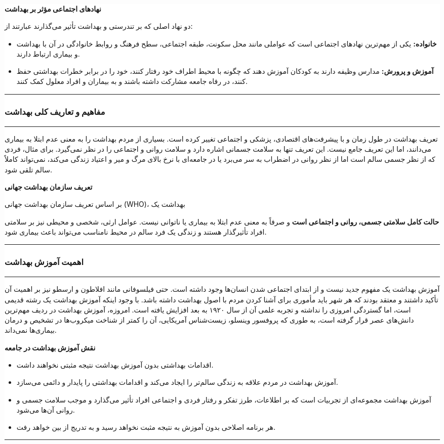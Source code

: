 **نهادهای اجتماعی مؤثر بر بهداشت**

دو نهاد اصلی که بر تندرستی و بهداشت تأثیر می‌گذارند عبارتند از:

- **خانواده:** یکی از مهم‌ترین نهادهای اجتماعی است که عواملی مانند محل سکونت، طبقه اجتماعی، سطح فرهنگ و روابط خانوادگی در آن با بهداشت و بیماری ارتباط دارند.

- **آموزش و پرورش:** مدارس وظیفه دارند به کودکان آموزش دهند که چگونه با محیط اطراف خود رفتار کنند، خود را در برابر خطرات بهداشتی حفظ کنند، در رفاه جامعه مشارکت داشته باشند و به بیماران و افراد معلول کمک کنند.

---

### مفاهیم و تعاریف کلی بهداشت

---

تعریف بهداشت در طول زمان و با پیشرفت‌های اقتصادی، پزشکی و اجتماعی تغییر کرده است. بسیاری از مردم بهداشت را به معنی عدم ابتلا به بیماری می‌دانند، اما این تعریف جامع نیست. این تعریف تنها به سلامت جسمانی اشاره دارد و سلامت روانی و اجتماعی را در نظر نمی‌گیرد. برای مثال، فردی که از نظر جسمی سالم است اما از نظر روانی در اضطراب به سر می‌برد یا در جامعه‌ای با نرخ بالای مرگ و میر و اعتیاد زندگی می‌کند، نمی‌تواند کاملاً سالم تلقی شود.

**تعریف سازمان بهداشت جهانی**

بر اساس تعریف سازمان بهداشت جهانی (WHO)، بهداشت یک

**حالت کامل سلامتی جسمی، روانی و اجتماعی است** و صرفاً به معنی عدم ابتلا به بیماری یا ناتوانی نیست. عوامل ارثی، شخصی و محیطی نیز بر سلامتی افراد تأثیرگذار هستند و زندگی یک فرد سالم در محیط نامناسب می‌تواند باعث بیماری شود.

---

### اهمیت آموزش بهداشت

---

آموزش بهداشت یک مفهوم جدید نیست و از ابتدای اجتماعی شدن انسان‌ها وجود داشته است. حتی فیلسوفانی مانند افلاطون و ارسطو نیز بر اهمیت آن تأکید داشتند و معتقد بودند که هر شهر باید مأموری برای آشنا کردن مردم با اصول بهداشت داشته باشد. با وجود اینکه آموزش بهداشت یک رشته قدیمی است، اما گستردگی امروزی را نداشته و تجربه علمی آن از سال ۱۹۲۰ به بعد افزایش یافته است. امروزه، آموزش بهداشت در ردیف مهم‌ترین دانش‌های عصر قرار گرفته است، به طوری که پروفسور وینسلو، زیست‌شناس آمریکایی، آن را کمتر از شناخت میکروب‌ها در تشخیص و درمان بیماری‌ها نمی‌داند.

**نقش آموزش بهداشت در جامعه**

- اقدامات بهداشتی بدون آموزش بهداشت نتیجه مثبتی نخواهند داشت.

- آموزش بهداشت در مردم علاقه به زندگی سالم‌تر را ایجاد می‌کند و اقدامات بهداشتی را پایدار و دائمی می‌سازد.

- آموزش بهداشت مجموعه‌ای از تجربیات است که بر اطلاعات، طرز تفکر و رفتار فردی و اجتماعی افراد تأثیر می‌گذارد و موجب سلامت جسمی و روانی آن‌ها می‌شود.

- هر برنامه اصلاحی بدون آموزش به نتیجه مثبت نخواهد رسید و به تدریج از بین خواهد رفت.

---
